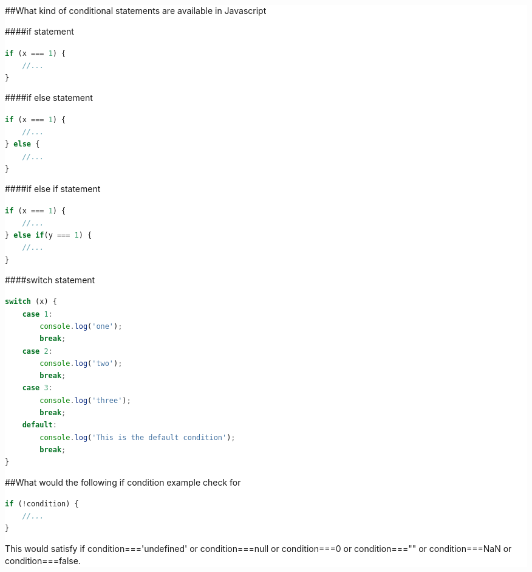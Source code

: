 ##What kind of conditional statements are available in Javascript

####if statement

```javascript
if (x === 1) {
    //...
}
```

####if else statement
```javascript
if (x === 1) {
    //...
} else {
    //...
}
```

####if else if statement
```javascript
if (x === 1) {
    //...
} else if(y === 1) {
    //...
}
```

####switch statement
```javascript 
switch (x) {
    case 1: 
        console.log('one');
        break;
    case 2: 
        console.log('two');
        break;
    case 3: 
        console.log('three');
        break;
    default: 
        console.log('This is the default condition');
        break;
}
```
##What would the following if condition example check for 
```javascript 
if (!condition) {
    //... 
}
``` 
This would satisfy if 
condition==='undefined' or
condition===null  or
condition===0     or
condition===""    or
condition===NaN   or
condition===false. 
